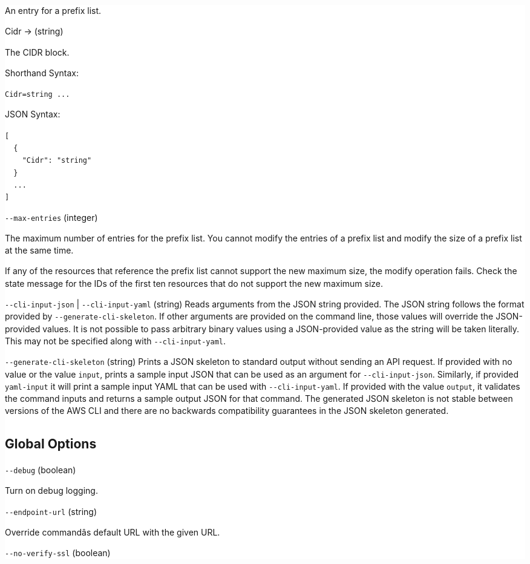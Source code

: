 An entry for a prefix list.

Cidr -> (string)

The CIDR block.

Shorthand Syntax:

```
Cidr=string ...
```

JSON Syntax:

```
[
  {
    "Cidr": "string"
  }
  ...
]
```

`--max-entries` (integer)

The maximum number of entries for the prefix list. You cannot modify the entries of a prefix list and modify the size of a prefix list at the same time.

If any of the resources that reference the prefix list cannot support the new maximum size, the modify operation fails. Check the state message for the IDs of the first ten resources that do not support the new maximum size.

`--cli-input-json` | `--cli-input-yaml` (string)
Reads arguments from the JSON string provided. The JSON string follows the format provided by `--generate-cli-skeleton`. If other arguments are provided on the command line, those values will override the JSON-provided values. It is not possible to pass arbitrary binary values using a JSON-provided value as the string will be taken literally. This may not be specified along with `--cli-input-yaml`.

`--generate-cli-skeleton` (string)
Prints a JSON skeleton to standard output without sending an API request. If provided with no value or the value `input`, prints a sample input JSON that can be used as an argument for `--cli-input-json`. Similarly, if provided `yaml-input` it will print a sample input YAML that can be used with `--cli-input-yaml`. If provided with the value `output`, it validates the command inputs and returns a sample output JSON for that command. The generated JSON skeleton is not stable between versions of the AWS CLI and there are no backwards compatibility guarantees in the JSON skeleton generated.

## Global Options

`--debug` (boolean)

Turn on debug logging.

`--endpoint-url` (string)

Override commandâs default URL with the given URL.

`--no-verify-ssl` (boolean)
